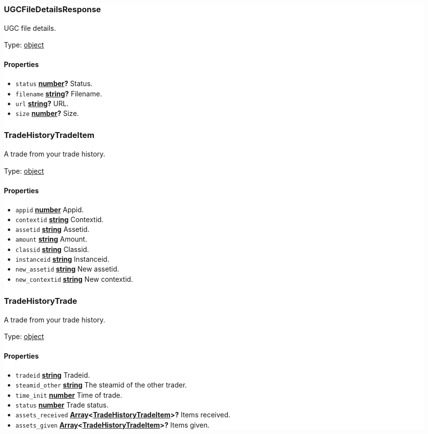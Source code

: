 ### UGCFileDetailsResponse

UGC file details.

Type: [object](https://developer.mozilla.org/docs/Web/JavaScript/Reference/Global_Objects/Object)

#### Properties

-   `status` **[number](https://developer.mozilla.org/docs/Web/JavaScript/Reference/Global_Objects/Number)?** Status.
-   `filename` **[string](https://developer.mozilla.org/docs/Web/JavaScript/Reference/Global_Objects/String)?** Filename.
-   `url` **[string](https://developer.mozilla.org/docs/Web/JavaScript/Reference/Global_Objects/String)?** URL.
-   `size` **[number](https://developer.mozilla.org/docs/Web/JavaScript/Reference/Global_Objects/Number)?** Size.

### TradeHistoryTradeItem

A trade from your trade history.

Type: [object](https://developer.mozilla.org/docs/Web/JavaScript/Reference/Global_Objects/Object)

#### Properties

-   `appid` **[number](https://developer.mozilla.org/docs/Web/JavaScript/Reference/Global_Objects/Number)** Appid.
-   `contextid` **[string](https://developer.mozilla.org/docs/Web/JavaScript/Reference/Global_Objects/String)** Contextid.
-   `assetid` **[string](https://developer.mozilla.org/docs/Web/JavaScript/Reference/Global_Objects/String)** Assetid.
-   `amount` **[string](https://developer.mozilla.org/docs/Web/JavaScript/Reference/Global_Objects/String)** Amount.
-   `classid` **[string](https://developer.mozilla.org/docs/Web/JavaScript/Reference/Global_Objects/String)** Classid.
-   `instanceid` **[string](https://developer.mozilla.org/docs/Web/JavaScript/Reference/Global_Objects/String)** Instanceid.
-   `new_assetid` **[string](https://developer.mozilla.org/docs/Web/JavaScript/Reference/Global_Objects/String)** New assetid.
-   `new_contextid` **[string](https://developer.mozilla.org/docs/Web/JavaScript/Reference/Global_Objects/String)** New contextid.

### TradeHistoryTrade

A trade from your trade history.

Type: [object](https://developer.mozilla.org/docs/Web/JavaScript/Reference/Global_Objects/Object)

#### Properties

-   `tradeid` **[string](https://developer.mozilla.org/docs/Web/JavaScript/Reference/Global_Objects/String)** Tradeid.
-   `steamid_other` **[string](https://developer.mozilla.org/docs/Web/JavaScript/Reference/Global_Objects/String)** The steamid of the other trader.
-   `time_init` **[number](https://developer.mozilla.org/docs/Web/JavaScript/Reference/Global_Objects/Number)** Time of trade.
-   `status` **[number](https://developer.mozilla.org/docs/Web/JavaScript/Reference/Global_Objects/Number)** Trade status.
-   `assets_received` **[Array](https://developer.mozilla.org/docs/Web/JavaScript/Reference/Global_Objects/Array)&lt;[TradeHistoryTradeItem](#tradehistorytradeitem)>?** Items received.
-   `assets_given` **[Array](https://developer.mozilla.org/docs/Web/JavaScript/Reference/Global_Objects/Array)&lt;[TradeHistoryTradeItem](#tradehistorytradeitem)>?** Items given.
